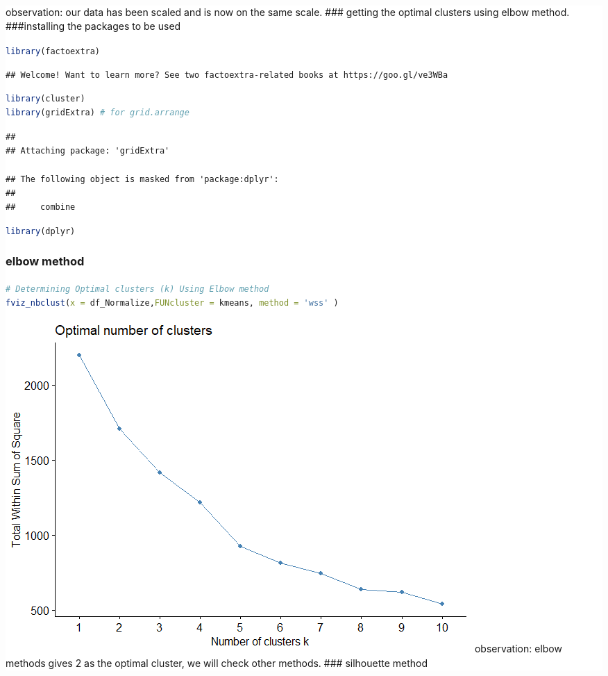 observation: our data has been scaled and is now on the same scale.
\#\#\# getting the optimal clusters using elbow method. \#\#\#installing
the packages to be used

``` r
library(factoextra)
```

    ## Welcome! Want to learn more? See two factoextra-related books at https://goo.gl/ve3WBa

``` r
library(cluster)
library(gridExtra) # for grid.arrange
```

    ## 
    ## Attaching package: 'gridExtra'

    ## The following object is masked from 'package:dplyr':
    ## 
    ##     combine

``` r
library(dplyr)
```

### elbow method

``` r
# Determining Optimal clusters (k) Using Elbow method
fviz_nbclust(x = df_Normalize,FUNcluster = kmeans, method = 'wss' )
```

![](wholesales_files/figure-gfm/unnamed-chunk-45-1.png)
observation: elbow methods gives 2 as the optimal cluster, we will check
other methods. \#\#\# silhouette method
